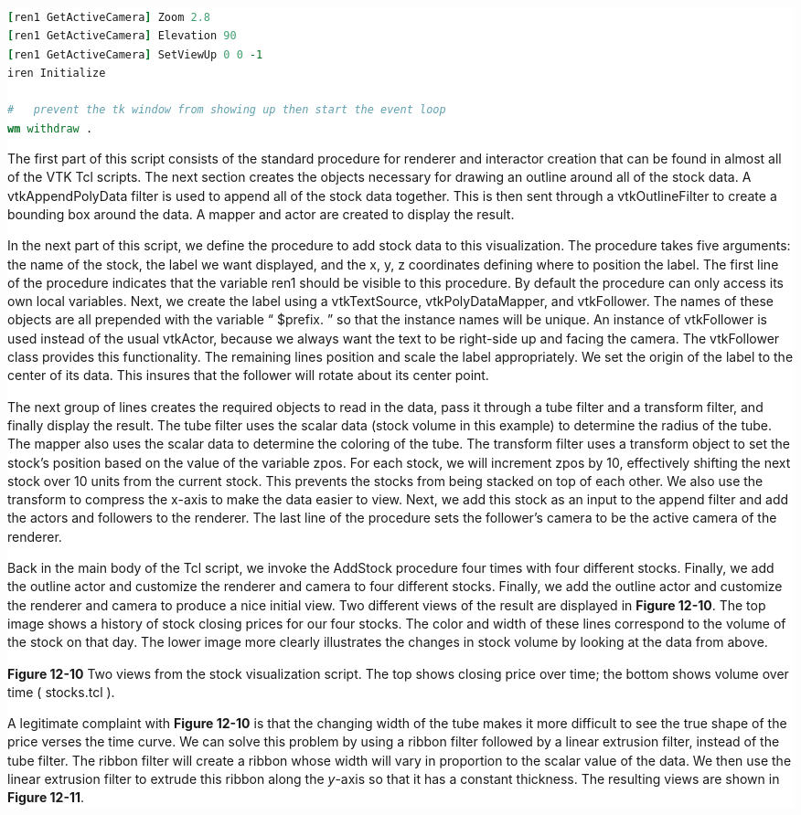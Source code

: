 ``` tcl
[ren1 GetActiveCamera] Zoom 2.8
[ren1 GetActiveCamera] Elevation 90
[ren1 GetActiveCamera] SetViewUp 0 0 -1
iren Initialize

#   prevent the tk window from showing up then start the event loop
wm withdraw .
```

The first part of this script consists of the standard procedure for renderer and interactor creation that can be found in almost all of the VTK Tcl scripts. The next section creates the objects necessary for drawing an outline around all of the stock data. A vtkAppendPolyData filter is used to append all of the stock data together. This is then sent through a vtkOutlineFilter to create a bounding box around the data. A mapper and actor are created to display the result.

In the next part of this script, we define the procedure to add stock data to this visualization. The procedure takes five arguments: the name of the stock, the label we want displayed, and the x, y, z coordinates defining where to position the label. The first line of the procedure indicates that the variable ren1 should be visible to this procedure. By default the procedure can only access its own local variables. Next, we create the label using a vtkTextSource, vtkPolyDataMapper, and vtkFollower. The names of these objects are all prepended with the variable “ $prefix. ” so that the instance names will be unique. An instance of vtkFollower is used instead of the usual vtkActor, because we always want the text to be right-side up and facing the camera. The vtkFollower class provides this functionality. The remaining lines position and scale the label appropriately. We set the origin of the label to the center of its data. This insures that the follower will rotate about its center point.

The next group of lines creates the required objects to read in the data, pass it through a tube filter and a transform filter, and finally display the result. The tube filter uses the scalar data (stock volume in this example) to determine the radius of the tube. The mapper also uses the scalar data to determine the coloring of the tube. The transform filter uses a transform object to set the stock’s position based on the value of the variable zpos. For each stock, we will increment zpos by 10, effectively shifting the next stock over 10 units from the current stock. This prevents the stocks from being stacked on top of each other. We also use the transform to compress the x-axis to make the data easier to view. Next, we add this stock as an input to the append filter and add the actors and followers to the renderer. The last line of the procedure sets the follower’s camera to be the active camera of the renderer.

Back in the main body of the Tcl script, we invoke the AddStock procedure four times with four different stocks. Finally, we add the outline actor and customize the renderer and camera to  four different stocks. Finally, we add the outline actor and customize the renderer and camera to produce a nice initial view. Two different views of the result are displayed in **Figure 12-10**. The top image shows a history of stock closing prices for our four stocks. The color and width of these lines correspond to the volume of the stock on that day. The lower image more clearly illustrates the changes in stock volume by looking at the data from above.

**Figure 12-10** Two views from the stock visualization script. The top shows closing price over time; the bottom shows volume over time ( stocks.tcl ).

A legitimate complaint with **Figure 12-10** is that the changing width of the tube makes it more difficult to see the true shape of the price verses the time curve. We can solve this problem by using a ribbon filter followed by a linear extrusion filter, instead of the tube filter. The ribbon filter will create a ribbon whose width will vary in proportion to the scalar value of the data. We then use  the linear extrusion filter to extrude this ribbon along the *y*-axis so that it has a constant thickness. The resulting views are shown in **Figure 12-11**.
